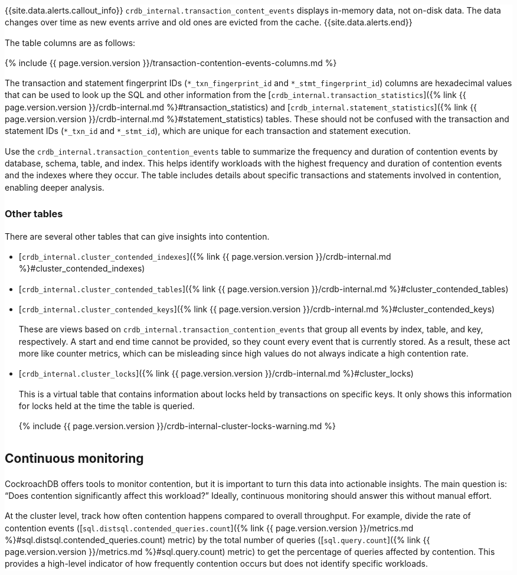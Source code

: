 {{site.data.alerts.callout_info}}
`crdb_internal.transaction_content_events` displays in-memory data, not on-disk data. The data changes over time as new events arrive and old ones are evicted from the cache.
{{site.data.alerts.end}}

The table columns are as follows:

{% include {{ page.version.version }}/transaction-contention-events-columns.md %}

The transaction and statement fingerprint IDs (`*_txn_fingerprint_id` and `*_stmt_fingerprint_id`) columns are hexadecimal values that can be used to look up the SQL and other information from the [`crdb_internal.transaction_statistics`]({% link {{ page.version.version }}/crdb-internal.md %}#transaction_statistics) and [`crdb_internal.statement_statistics`]({% link {{ page.version.version }}/crdb-internal.md %}#statement_statistics) tables. These should not be confused with the transaction and statement IDs (`*_txn_id` and `*_stmt_id`), which are unique for each transaction and statement execution.

Use the `crdb_internal.transaction_contention_events` table to summarize the frequency and duration of contention events by database, schema, table, and index. This helps identify workloads with the highest frequency and duration of contention events and the indexes where they occur. The table includes details about specific transactions and statements involved in contention, enabling deeper analysis.

### Other tables

There are several other tables that can give insights into contention.

- [`crdb_internal.cluster_contended_indexes`]({% link {{ page.version.version }}/crdb-internal.md %}#cluster_contended_indexes)
- [`crdb_internal.cluster_contended_tables`]({% link {{ page.version.version }}/crdb-internal.md %}#cluster_contended_tables)
- [`crdb_internal.cluster_contended_keys`]({% link {{ page.version.version }}/crdb-internal.md %}#cluster_contended_keys)

    These are views based on `crdb_internal.transaction_contention_events` that group all events by index, table, and key, respectively. A start and end time cannot be provided, so they count every event that is currently stored. As a result, these act more like counter metrics, which can be misleading since high values do not always indicate a high contention rate.

- [`crdb_internal.cluster_locks`]({% link {{ page.version.version }}/crdb-internal.md %}#cluster_locks)
    
    This is a virtual table that contains information about locks held by transactions on specific keys. It only shows this information for locks held at the time the table is queried.
    
    {% include {{ page.version.version }}/crdb-internal-cluster-locks-warning.md %}

## Continuous monitoring

CockroachDB offers tools to monitor contention, but it is important to turn this data into actionable insights. The main question is: “Does contention significantly affect this workload?” Ideally, continuous monitoring should answer this without manual effort.

At the cluster level, track how often contention happens compared to overall throughput. For example, divide the rate of contention events ([`sql.distsql.contended_queries.count`]({% link {{ page.version.version }}/metrics.md %}#sql.distsql.contended_queries.count) metric) by the total number of queries ([`sql.query.count`]({% link {{ page.version.version }}/metrics.md %}#sql.query.count) metric) to get the percentage of queries affected by contention. This provides a high-level indicator of how frequently contention occurs but does not identify specific workloads.
